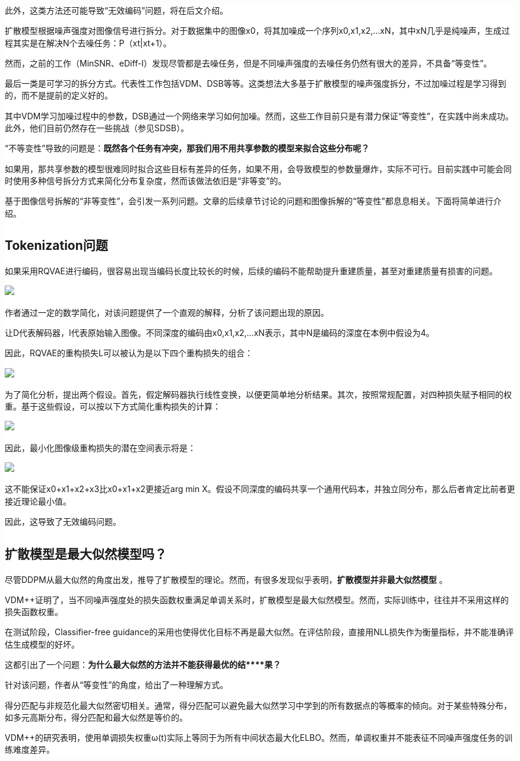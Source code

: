 此外，这类方法还可能导致“无效编码”问题，将在后文介绍。

扩散模型根据噪声强度对图像信号进行拆分。对于数据集中的图像x0，将其加噪成一个序列x0,x1,x2,…xN，其中xN几乎是纯噪声，生成过程其实是在解决N个去噪任务：P（xt|xt+1）。

然而，之前的工作（MinSNR、eDiff-I）发现尽管都是去噪任务，但是不同噪声强度的去噪任务仍然有很大的差异，不具备“等变性”。

最后一类是可学习的拆分方式。代表性工作包括VDM、DSB等等。这类想法大多基于扩散模型的噪声强度拆分，不过加噪过程是学习得到的，而不是提前的定义好的。

其中VDM学习加噪过程中的参数，DSB通过一个网络来学习如何加噪。然而，这些工作目前只是有潜力保证“等变性”，在实践中尚未成功。此外，他们目前仍然存在一些挑战（参见SDSB）。

“不等变性”导致的问题是：**既然各个任务有冲突，那我们用不用共享参数的模型来拟合这些分布呢？**

如果用，那共享参数的模型很难同时拟合这些目标有差异的任务，如果不用，会导致模型的参数量爆炸，实际不可行。目前实践中可能会同时使用多种信号拆分方式来简化分布复杂度，然而该做法依旧是“非等变”的。

基于图像信号拆解的“非等变性”，会引发一系列问题。文章的后续章节讨论的问题和图像拆解的“等变性”都息息相关。下面将简单进行介绍。

## Tokenization问题

如果采用RQVAE进行编码，很容易出现当编码长度比较长的时候，后续的编码不能帮助提升重建质量，甚至对重建质量有损害的问题。

![](https://mmbiz.qpic.cn/mmbiz_png/YicUhk5aAGtBu9E0GUpL1W4OmvzLe21O9crMD7BwOulDkWyBFSZjcSY0LTrpFyh6ibAQ2tO1KBDSugWkMUXwVIRg/640?wx_fmt=png&from=appmsg)

作者通过一定的数学简化，对该问题提供了一个直观的解释，分析了该问题出现的原因。

让D代表解码器，I代表原始输入图像。不同深度的编码由x0,x1,x2,…xN表示，其中N是编码的深度在本例中假设为4。

因此，RQVAE的重构损失L可以被认为是以下四个重构损失的组合：

![](https://mmbiz.qpic.cn/mmbiz_png/YicUhk5aAGtBu9E0GUpL1W4OmvzLe21O9tQjL94UZNhqXjJzvoAEjczyDZqchpXhpt57ezIaib4hzjQnibDwD3EKw/640?wx_fmt=png&from=appmsg)

为了简化分析，提出两个假设。首先，假定解码器执行线性变换，以便更简单地分析结果。其次，按照常规配置，对四种损失赋予相同的权重。基于这些假设，可以按以下方式简化重构损失的计算：

![](https://mmbiz.qpic.cn/mmbiz_png/YicUhk5aAGtBu9E0GUpL1W4OmvzLe21O9141nvQAdFxJ3Humzk6G7k0ibYQaicwGG8rUBpBsxxc97CR0dDw09Zajw/640?wx_fmt=png&from=appmsg)

因此，最小化图像级重构损失的潜在空间表示将是：

![](https://mmbiz.qpic.cn/mmbiz_png/YicUhk5aAGtBu9E0GUpL1W4OmvzLe21O9Lib15x8DRHp2icUKwskib23qZHXIOedCicztbBNYuXd5SW7054ibAUAH9mA/640?wx_fmt=png&from=appmsg)

这不能保证x0+x1+x2+x3比x0+x1+x2更接近arg min
X。假设不同深度的编码共享一个通用代码本，并独立同分布，那么后者肯定比前者更接近理论最小值。

因此，这导致了无效编码问题。

## 扩散模型是最大似然模型吗？

尽管DDPM从最大似然的角度出发，推导了扩散模型的理论。然而，有很多发现似乎表明，**扩散模型并非最大似然模型** 。

VDM++证明了，当不同噪声强度处的损失函数权重满足单调关系时，扩散模型是最大似然模型。然而，实际训练中，往往并不采用这样的损失函数权重。

在测试阶段，Classifier-free
guidance的采用也使得优化目标不再是最大似然。在评估阶段，直接用NLL损失作为衡量指标，并不能准确评估生成模型的好坏。

这都引出了一个问题：**为什么最大似然的方法并不能获得最优的结****果？**

针对该问题，作者从“等变性”的角度，给出了一种理解方式。

得分匹配与非规范化最大似然密切相关。通常，得分匹配可以避免最大似然学习中学到的所有数据点的等概率的倾向。对于某些特殊分布，如多元高斯分布，得分匹配和最大似然是等价的。

VDM++的研究表明，使用单调损失权重ω(t)实际上等同于为所有中间状态最大化ELBO。然而，单调权重并不能表征不同噪声强度任务的训练难度差异。
